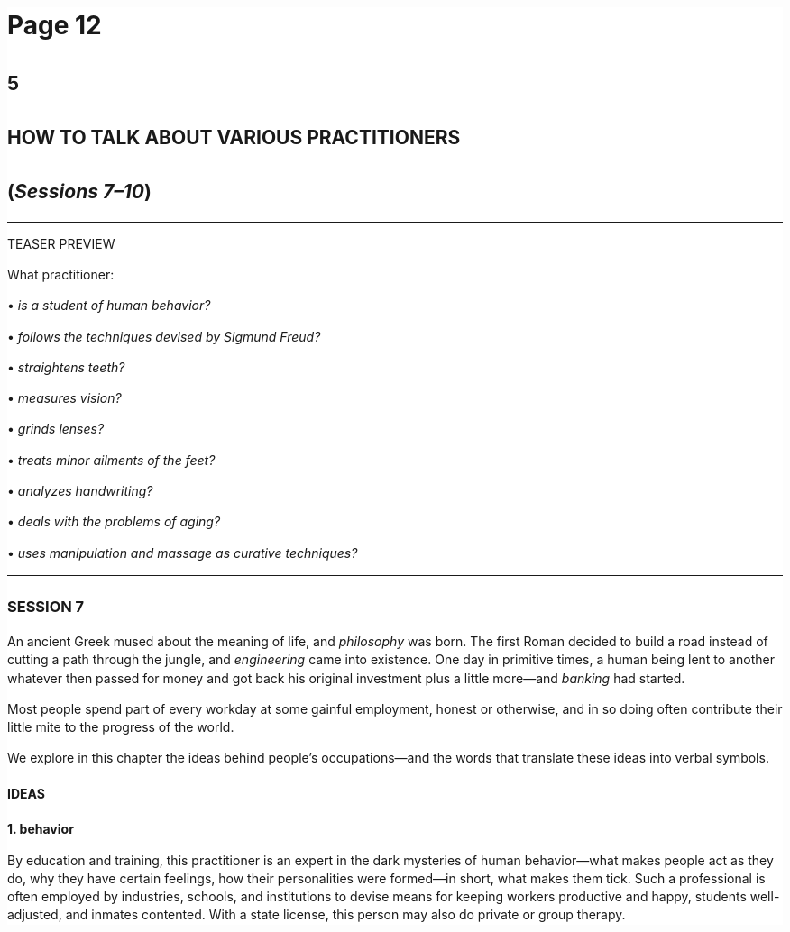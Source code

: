 # Page 12

## 5 <a href="#page81" id="page81"></a>

## HOW TO TALK ABOUT VARIOUS PRACTITIONERS

## (_Sessions 7–10_)

***

TEASER PREVIEW

What practitioner:

• _is a student of human behavior?_

• _follows the techniques devised by Sigmund Freud?_

• _straightens teeth?_

• _measures vision?_

• _grinds lenses?_

• _treats minor ailments of the feet?_

• _analyzes handwriting?_

• _deals with the problems of aging?_

• _uses manipulation and massage as curative techniques?_

***

### SESSION 7 <a href="#page82" id="page82"></a>

An ancient Greek mused about the meaning of life, and _philosophy_ was born. The first Roman decided to build a road instead of cutting a path through the jungle, and _engineering_ came into existence. One day in primitive times, a human being lent to another whatever then passed for money and got back his original investment plus a little more—and _banking_ had started.

Most people spend part of every workday at some gainful employment, honest or otherwise, and in so doing often contribute their little mite to the progress of the world.

We explore in this chapter the ideas behind people’s occupations—and the words that translate these ideas into verbal symbols.

#### IDEAS

**1. behavior**

By education and training, this practitioner is an expert in the dark mysteries of human behavior—what makes people act as they do, why they have certain feelings, how their personalities were formed—in short, what makes them tick. Such a professional is often employed by industries, schools, and institutions to devise means for keeping workers productive and happy, students well-adjusted, and inmates contented. With a state license, this person may also do private or group therapy.
